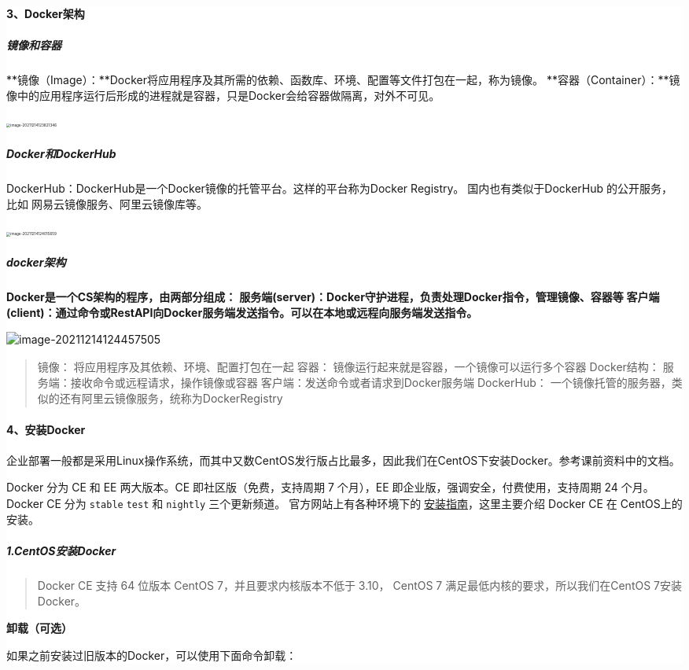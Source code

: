 

#### 3、Docker架构

##### 镜像和容器

**镜像（Image）：**Docker将应用程序及其所需的依赖、函数库、环境、配置等文件打包在一起，称为镜像。
**容器（Container）：**镜像中的应用程序运行后形成的进程就是容器，只是Docker会给容器做隔离，对外不可见。

<img src="https://gitee.com/code0002/blog-img/raw/master/img/image-20211214123821346.png" alt="image-20211214123821346" style="zoom: 33%;" />



##### Docker和DockerHub

DockerHub：DockerHub是一个Docker镜像的托管平台。这样的平台称为Docker Registry。
国内也有类似于DockerHub 的公开服务，比如 网易云镜像服务、阿里云镜像库等。

<img src="https://gitee.com/code0002/blog-img/raw/master/img/image-20211214124015659.png" alt="image-20211214124015659" style="zoom:33%;" />



##### docker架构

**Docker是一个CS架构的程序，由两部分组成：**
**服务端(server)：Docker守护进程，负责处理Docker指令，管理镜像、容器等**
**客户端(client)：通过命令或RestAPI向Docker服务端发送指令。可以在本地或远程向服务端发送指令。**

![image-20211214124457505](https://gitee.com/code0002/blog-img/raw/master/img/image-20211214124457505.png)



> 镜像：
> 		将应用程序及其依赖、环境、配置打包在一起
> 容器：
> 		镜像运行起来就是容器，一个镜像可以运行多个容器
> Docker结构：
> 		服务端：接收命令或远程请求，操作镜像或容器
> 		客户端：发送命令或者请求到Docker服务端
> DockerHub：
> 		一个镜像托管的服务器，类似的还有阿里云镜像服务，统称为DockerRegistry



#### 4、安装Docker

企业部署一般都是采用Linux操作系统，而其中又数CentOS发行版占比最多，因此我们在CentOS下安装Docker。参考课前资料中的文档。

Docker 分为 CE 和 EE 两大版本。CE 即社区版（免费，支持周期 7 个月），EE 即企业版，强调安全，付费使用，支持周期 24 个月。
Docker CE 分为 `stable` `test` 和 `nightly` 三个更新频道。
官方网站上有各种环境下的 [安装指南](https://docs.docker.com/install/)，这里主要介绍 Docker CE 在 CentOS上的安装。

##### 1.CentOS安装Docker

> Docker CE 支持 64 位版本 CentOS 7，并且要求内核版本不低于 3.10， CentOS 7 满足最低内核的要求，所以我们在CentOS 7安装Docker。

**卸载（可选）**

如果之前安装过旧版本的Docker，可以使用下面命令卸载：
